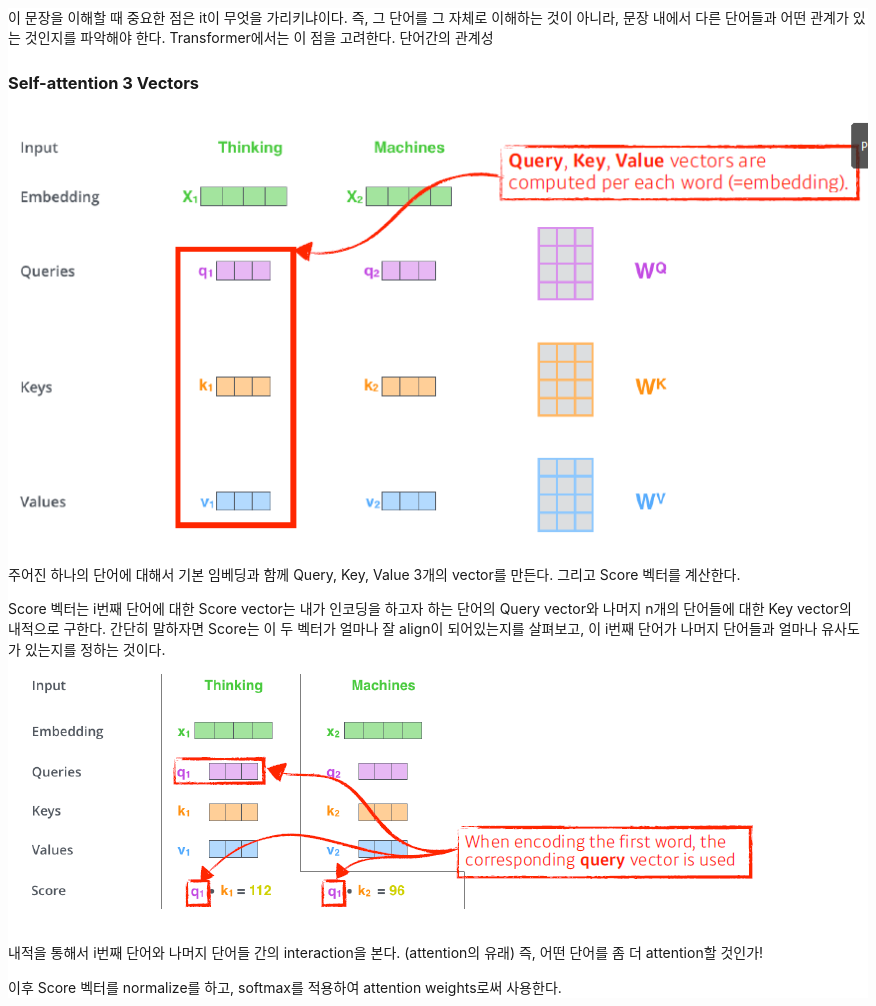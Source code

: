 이 문장을 이해할 때 중요한 점은 it이 무엇을 가리키냐이다. 즉, 그 단어를 그 자체로 이해하는 것이 아니라, 문장 내에서 다른 단어들과 어떤 관계가 있는 것인지를 파악해야 한다. Transformer에서는 이 점을 고려한다. 단어간의 관계성

### Self-attention 3 Vectors
![](063.PNG)

주어진 하나의 단어에 대해서 기본 임베딩과 함께 Query, Key, Value 3개의 vector를 만든다. 그리고 Score 벡터를 계산한다.

Score 벡터는 i번째 단어에 대한 Score vector는 내가 인코딩을 하고자 하는 단어의 Query vector와 나머지 n개의 단어들에 대한 Key vector의 내적으로 구한다. 간단히 말하자면 Score는 이 두 벡터가 얼마나 잘 align이 되어있는지를 살펴보고, 이 i번째 단어가 나머지 단어들과 얼마나 유사도가 있는지를 정하는 것이다.

![](064.PNG)

내적을 통해서 i번째 단어와 나머지 단어들 간의 interaction을 본다. (attention의 유래) 즉, 어떤 단어를 좀 더 attention할 것인가!

이후 Score 벡터를 normalize를 하고, softmax를 적용하여 attention weights로써 사용한다.

